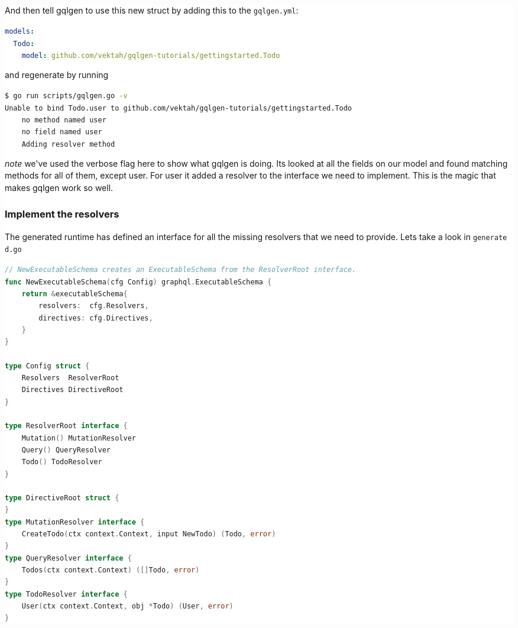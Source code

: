 And then tell gqlgen to use this new struct by adding this to the `gqlgen.yml`:
```yaml
models:
  Todo:
    model: github.com/vektah/gqlgen-tutorials/gettingstarted.Todo
```

and regenerate by running
```bash
$ go run scripts/gqlgen.go -v
Unable to bind Todo.user to github.com/vektah/gqlgen-tutorials/gettingstarted.Todo
	no method named user
	no field named user
	Adding resolver method
```
*note* we've used the verbose flag here to show what gqlgen is doing. Its looked at all the fields on our model and found matching methods for all of them, except user. For user it added a resolver to the interface we need to implement. This is the magic that makes gqlgen work so well. 

### Implement the resolvers

The generated runtime has defined an interface for all the missing resolvers that we need to provide. Lets take a look in `generated.go`

```go
// NewExecutableSchema creates an ExecutableSchema from the ResolverRoot interface.
func NewExecutableSchema(cfg Config) graphql.ExecutableSchema {
	return &executableSchema{
		resolvers:  cfg.Resolvers,
		directives: cfg.Directives,
	}
}

type Config struct {
	Resolvers  ResolverRoot
	Directives DirectiveRoot
}

type ResolverRoot interface {
	Mutation() MutationResolver
	Query() QueryResolver
	Todo() TodoResolver
}

type DirectiveRoot struct {
}
type MutationResolver interface {
	CreateTodo(ctx context.Context, input NewTodo) (Todo, error)
}
type QueryResolver interface {
	Todos(ctx context.Context) ([]Todo, error)
}
type TodoResolver interface {
	User(ctx context.Context, obj *Todo) (User, error)
}
```
